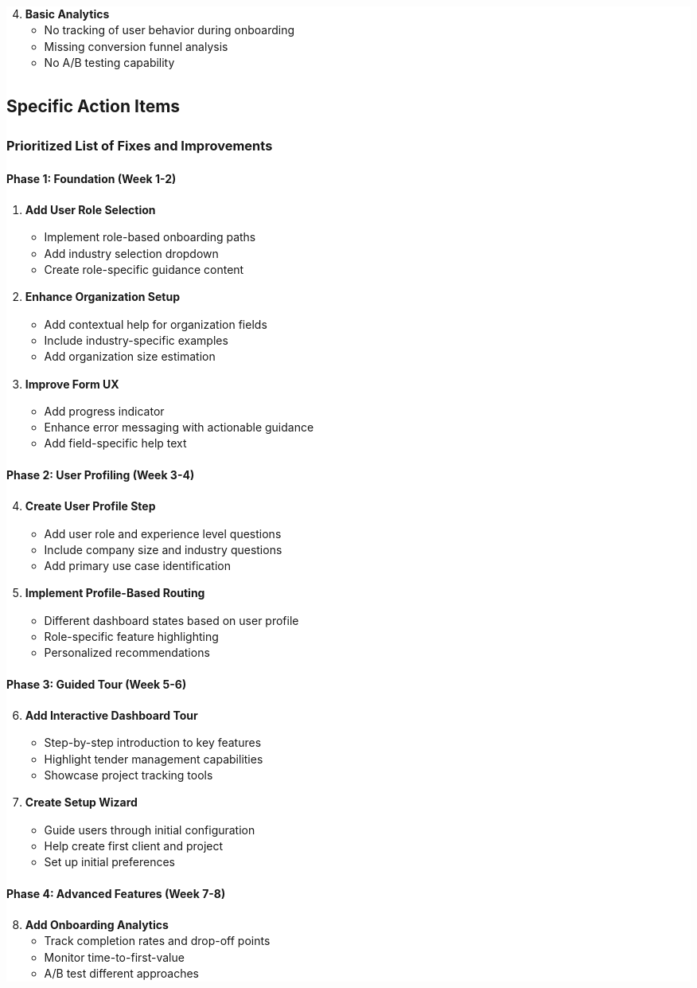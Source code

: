 4. **Basic Analytics**
   - No tracking of user behavior during onboarding
   - Missing conversion funnel analysis
   - No A/B testing capability

## Specific Action Items

### Prioritized List of Fixes and Improvements

#### Phase 1: Foundation (Week 1-2)
1. **Add User Role Selection**
   - Implement role-based onboarding paths
   - Add industry selection dropdown
   - Create role-specific guidance content

2. **Enhance Organization Setup**
   - Add contextual help for organization fields
   - Include industry-specific examples
   - Add organization size estimation

3. **Improve Form UX**
   - Add progress indicator
   - Enhance error messaging with actionable guidance
   - Add field-specific help text

#### Phase 2: User Profiling (Week 3-4)
4. **Create User Profile Step**
   - Add user role and experience level questions
   - Include company size and industry questions
   - Add primary use case identification

5. **Implement Profile-Based Routing**
   - Different dashboard states based on user profile
   - Role-specific feature highlighting
   - Personalized recommendations

#### Phase 3: Guided Tour (Week 5-6)
6. **Add Interactive Dashboard Tour**
   - Step-by-step introduction to key features
   - Highlight tender management capabilities
   - Showcase project tracking tools

7. **Create Setup Wizard**
   - Guide users through initial configuration
   - Help create first client and project
   - Set up initial preferences

#### Phase 4: Advanced Features (Week 7-8)
8. **Add Onboarding Analytics**
   - Track completion rates and drop-off points
   - Monitor time-to-first-value
   - A/B test different approaches
